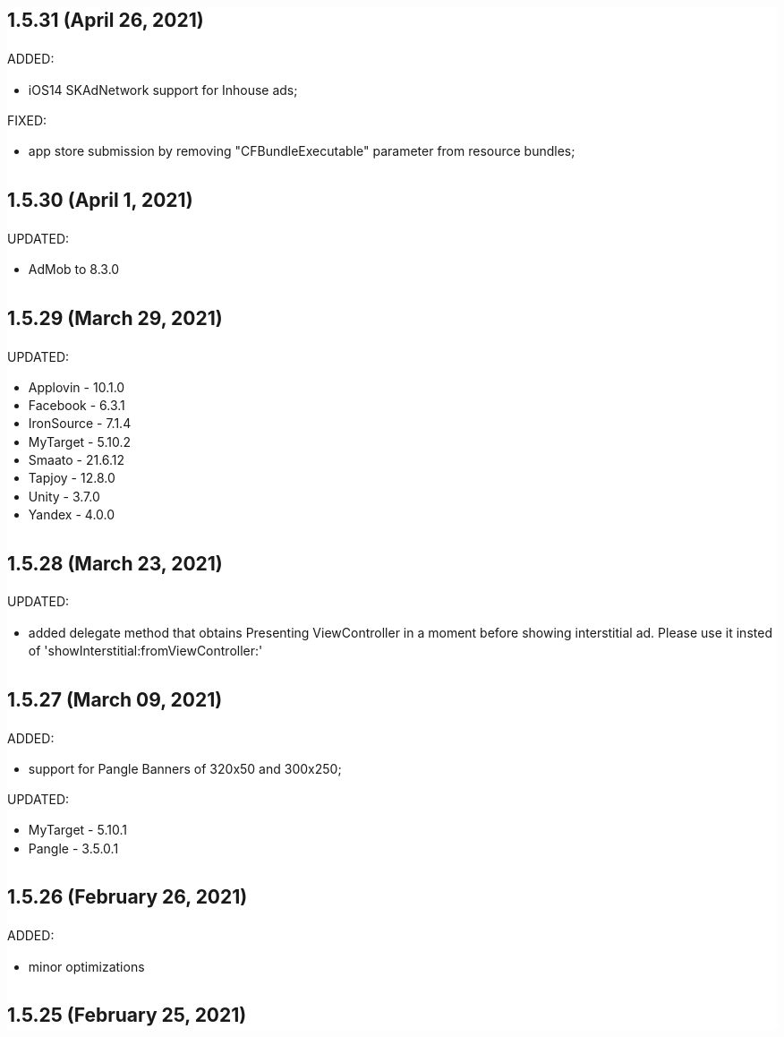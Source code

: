 ## 1.5.31 (April 26, 2021)

ADDED:
- iOS14 SKAdNetwork support for Inhouse ads; 

FIXED:
- app store submission by removing "CFBundleExecutable" parameter from resource bundles; 

## 1.5.30 (April 1, 2021)

UPDATED:

- AdMob to 8.3.0

## 1.5.29 (March 29, 2021)

UPDATED:

- Applovin - 10.1.0
- Facebook - 6.3.1
- IronSource - 7.1.4
- MyTarget - 5.10.2
- Smaato - 21.6.12
- Tapjoy - 12.8.0
- Unity - 3.7.0
- Yandex - 4.0.0

## 1.5.28 (March 23, 2021)

UPDATED:

- added delegate method that obtains Presenting ViewController  in a moment before showing interstitial ad. Please use it insted of 'showInterstitial:fromViewController:'

## 1.5.27 (March 09, 2021)

ADDED:

- support for Pangle Banners of 320x50 and 300x250;

UPDATED:

- MyTarget - 5.10.1
- Pangle - 3.5.0.1

## 1.5.26 (February 26, 2021)

ADDED:

- minor optimizations


## 1.5.25 (February 25, 2021)
